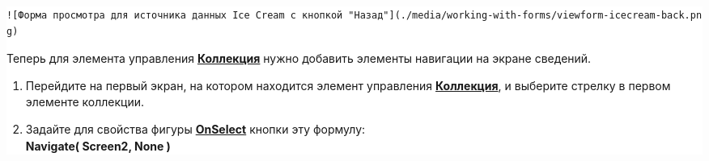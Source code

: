     ![Форма просмотра для источника данных Ice Cream с кнопкой "Назад"](./media/working-with-forms/viewform-icecream-back.png)

Теперь для элемента управления **[Коллекция](controls/control-gallery.md)** нужно добавить элементы навигации на экране сведений.

1. Перейдите на первый экран, на котором находится элемент управления **[Коллекция](controls/control-gallery.md)**, и выберите стрелку в первом элементе коллекции.

2. Задайте для свойства фигуры **[OnSelect](controls/properties-core.md)** кнопки эту формулу:
   <br>**Navigate( Screen2, None )**
   